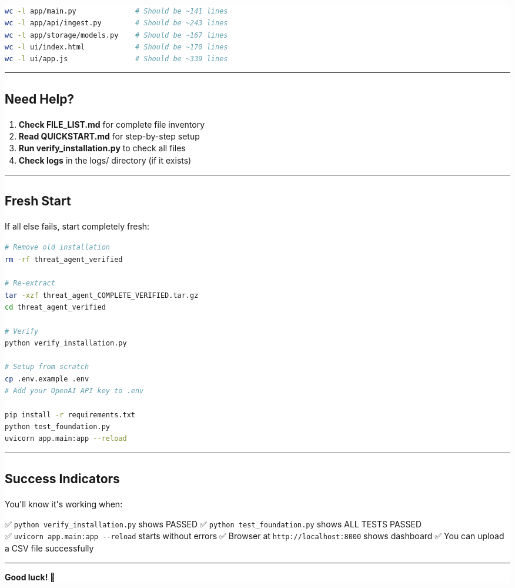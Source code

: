```bash
wc -l app/main.py              # Should be ~141 lines
wc -l app/api/ingest.py        # Should be ~243 lines
wc -l app/storage/models.py    # Should be ~167 lines
wc -l ui/index.html            # Should be ~170 lines
wc -l ui/app.js                # Should be ~339 lines
```

---

## Need Help?

1. **Check FILE_LIST.md** for complete file inventory
2. **Read QUICKSTART.md** for step-by-step setup
3. **Run verify_installation.py** to check all files
4. **Check logs** in the logs/ directory (if it exists)

---

## Fresh Start

If all else fails, start completely fresh:

```bash
# Remove old installation
rm -rf threat_agent_verified

# Re-extract
tar -xzf threat_agent_COMPLETE_VERIFIED.tar.gz
cd threat_agent_verified

# Verify
python verify_installation.py

# Setup from scratch
cp .env.example .env
# Add your OpenAI API key to .env

pip install -r requirements.txt
python test_foundation.py
uvicorn app.main:app --reload
```

---

## Success Indicators

You'll know it's working when:

✅ `python verify_installation.py` shows PASSED
✅ `python test_foundation.py` shows ALL TESTS PASSED  
✅ `uvicorn app.main:app --reload` starts without errors
✅ Browser at `http://localhost:8000` shows dashboard
✅ You can upload a CSV file successfully

---

**Good luck! 🚀**
